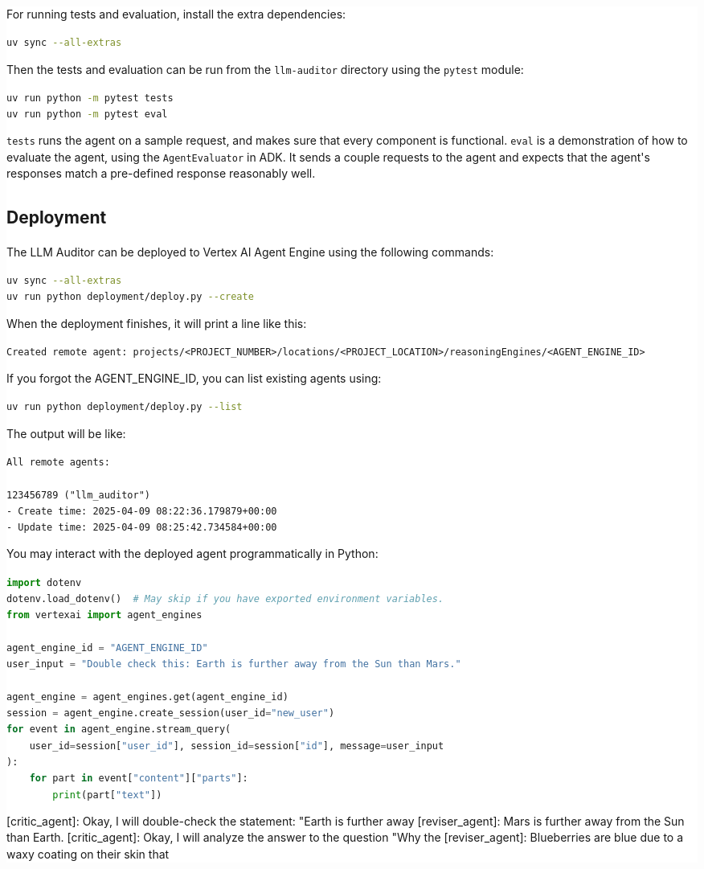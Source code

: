 For running tests and evaluation, install the extra dependencies:

```bash
uv sync --all-extras
```

Then the tests and evaluation can be run from the `llm-auditor` directory using
the `pytest` module:

```bash
uv run python -m pytest tests
uv run python -m pytest eval
```

`tests` runs the agent on a sample request, and makes sure that every component
is functional. `eval` is a demonstration of how to evaluate the agent, using the
`AgentEvaluator` in ADK. It sends a couple requests to the agent and expects
that the agent's responses match a pre-defined response reasonably well.


## Deployment

The LLM Auditor can be deployed to Vertex AI Agent Engine using the following
commands:

```bash
uv sync --all-extras
uv run python deployment/deploy.py --create
```

When the deployment finishes, it will print a line like this:

```
Created remote agent: projects/<PROJECT_NUMBER>/locations/<PROJECT_LOCATION>/reasoningEngines/<AGENT_ENGINE_ID>
```

If you forgot the AGENT_ENGINE_ID, you can list existing agents using:

```bash
uv run python deployment/deploy.py --list
```

The output will be like:

```
All remote agents:

123456789 ("llm_auditor")
- Create time: 2025-04-09 08:22:36.179879+00:00
- Update time: 2025-04-09 08:25:42.734584+00:00
```

You may interact with the deployed agent programmatically in Python:

```python
import dotenv
dotenv.load_dotenv()  # May skip if you have exported environment variables.
from vertexai import agent_engines

agent_engine_id = "AGENT_ENGINE_ID"
user_input = "Double check this: Earth is further away from the Sun than Mars."

agent_engine = agent_engines.get(agent_engine_id)
session = agent_engine.create_session(user_id="new_user")
for event in agent_engine.stream_query(
    user_id=session["user_id"], session_id=session["id"], message=user_input
):
    for part in event["content"]["parts"]:
        print(part["text"])
```


[critic_agent]: Okay, I will double-check the statement: "Earth is further away
[reviser_agent]: Mars is further away from the Sun than Earth.
[critic_agent]: Okay, I will analyze the answer to the question "Why the
[reviser_agent]: Blueberries are blue due to a waxy coating on their skin that